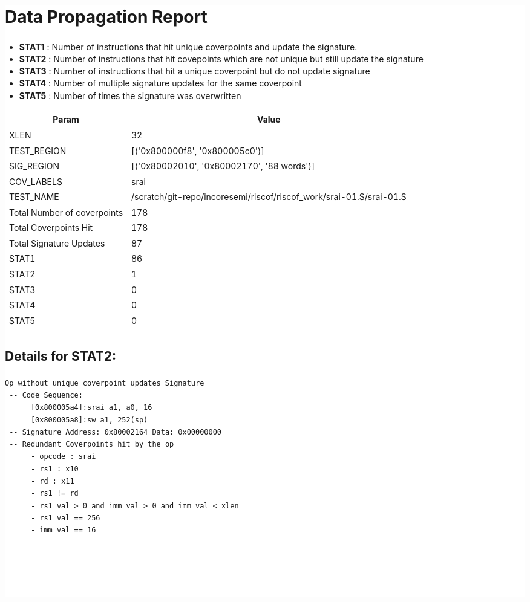
# Data Propagation Report

- **STAT1** : Number of instructions that hit unique coverpoints and update the signature.
- **STAT2** : Number of instructions that hit covepoints which are not unique but still update the signature
- **STAT3** : Number of instructions that hit a unique coverpoint but do not update signature
- **STAT4** : Number of multiple signature updates for the same coverpoint
- **STAT5** : Number of times the signature was overwritten

| Param                     | Value    |
|---------------------------|----------|
| XLEN                      | 32      |
| TEST_REGION               | [('0x800000f8', '0x800005c0')]      |
| SIG_REGION                | [('0x80002010', '0x80002170', '88 words')]      |
| COV_LABELS                | srai      |
| TEST_NAME                 | /scratch/git-repo/incoresemi/riscof/riscof_work/srai-01.S/srai-01.S    |
| Total Number of coverpoints| 178     |
| Total Coverpoints Hit     | 178      |
| Total Signature Updates   | 87      |
| STAT1                     | 86      |
| STAT2                     | 1      |
| STAT3                     | 0     |
| STAT4                     | 0     |
| STAT5                     | 0     |

## Details for STAT2:

```
Op without unique coverpoint updates Signature
 -- Code Sequence:
      [0x800005a4]:srai a1, a0, 16
      [0x800005a8]:sw a1, 252(sp)
 -- Signature Address: 0x80002164 Data: 0x00000000
 -- Redundant Coverpoints hit by the op
      - opcode : srai
      - rs1 : x10
      - rd : x11
      - rs1 != rd
      - rs1_val > 0 and imm_val > 0 and imm_val < xlen
      - rs1_val == 256
      - imm_val == 16






```
